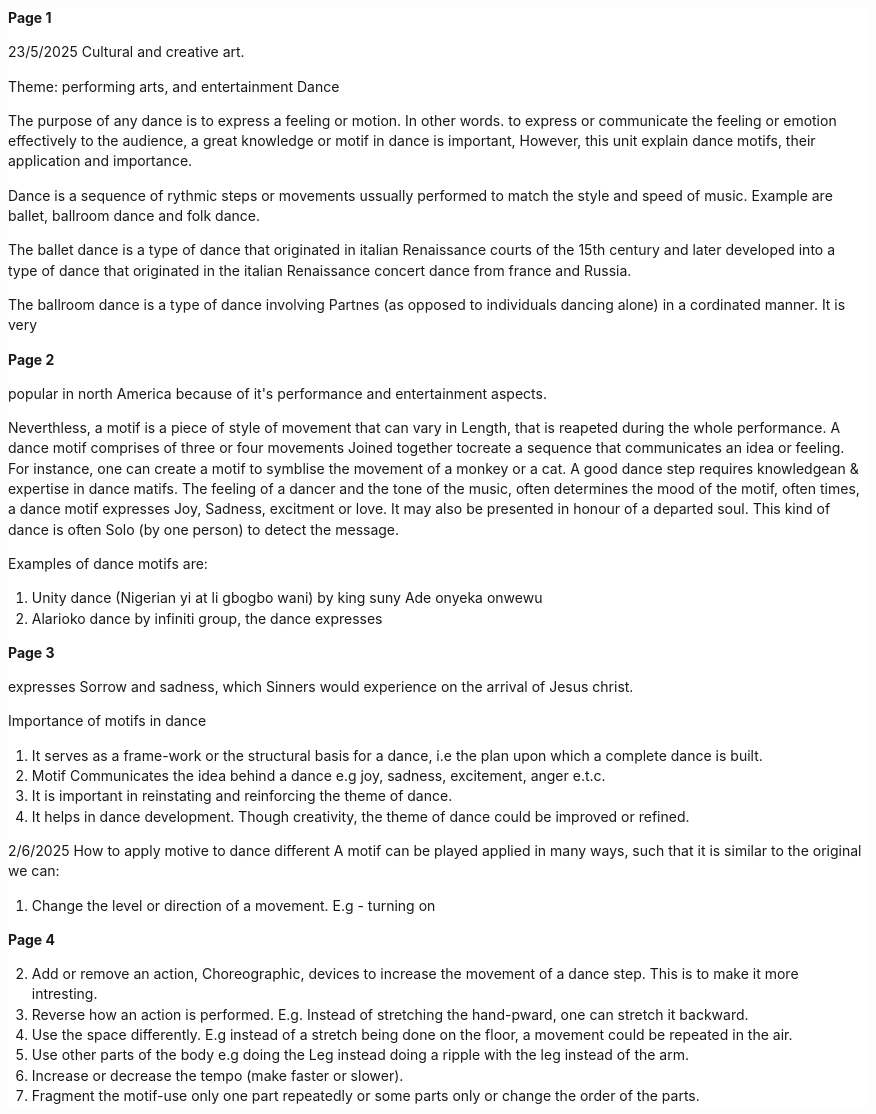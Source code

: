 **Page 1**

23/5/2025 Cultural and creative art.

Theme: performing arts, and entertainment
Dance

The purpose of any dance is to express a feeling or motion. In other words. to express or communicate the feeling or emotion effectively to the audience, a great knowledge or motif in dance is important, However, this unit explain dance motifs, their application and importance.

Dance is a sequence of rythmic steps or movements ussually performed to match the style and speed of music. Example are ballet, ballroom dance and folk dance.

The ballet dance is a type of dance that originated in italian Renaissance courts of the 15th century and later developed into a type of dance that originated in the italian Renaissance concert dance from france and Russia.

The ballroom dance is a type of dance involving Partnes (as opposed to individuals dancing alone) in a cordinated manner. It is very

**Page 2**

popular in north America because of it's performance and entertainment aspects.

Neverthless, a motif is a piece of style of movement that can vary in Length, that is reapeted during the whole performance. A dance motif comprises of three or four movements Joined together tocreate a sequence that communicates an idea or feeling. For instance, one can create a motif to symblise the movement of a monkey or a cat. A good dance step requires knowledgean & expertise in dance matifs. The feeling of a dancer and the tone of the music, often determines the mood of the motif, often times, a dance motif expresses Joy, Sadness, excitment or love. It may also be presented in honour of a departed soul. This kind of dance is often Solo (by one person) to detect the message.

Examples of dance motifs are:
1. Unity dance (Nigerian yi at li gbogbo wani) by king suny Ade onyeka onwewu
2. Alarioko dance by infiniti group, the dance expresses

**Page 3**

expresses Sorrow and sadness, which Sinners would experience on the arrival of Jesus christ.

Importance of motifs in dance
1. It serves as a frame-work or the structural basis for a dance, i.e the plan upon which a complete dance is built.
2. Motif Communicates the idea behind a dance e.g joy, sadness, excitement, anger e.t.c.
3. It is important in reinstating and reinforcing the theme of dance.
4. It helps in dance development. Though creativity, the theme of dance could be improved or refined.

2/6/2025
How to apply motive to dance different
A motif can be played applied in many ways, such that it is similar to the original we can:
1. Change the level or direction of a movement. E.g - turning on

**Page 4**

2. Add or remove an action, Choreographic, devices to increase the movement of a dance step. This is to make it more intresting.
3. Reverse how an action is performed. E.g. Instead of stretching the hand-pward, one can stretch it backward.
4. Use the space differently. E.g instead of a stretch being done on the floor, a movement could be repeated in the air.
5. Use other parts of the body e.g doing the Leg instead doing a ripple with the leg instead of the arm.
6. Increase or decrease the tempo (make faster or slower).
7. Fragment the motif-use only one part repeatedly or some parts only or change the order of the parts.
